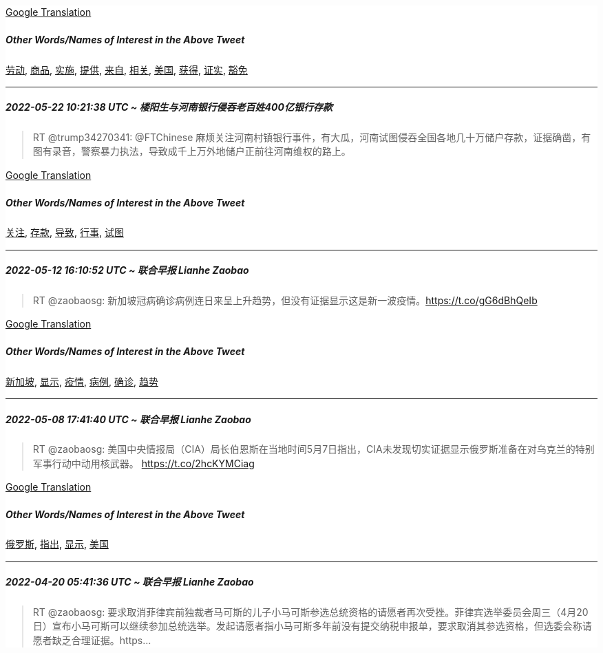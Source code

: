 [Google Translation](https://translate.google.com/?hi=en&tab=TT&sl=zh-CN&tl=en&op=translate&text=RT+%40zaobaosg%3A+%E7%BE%8E%E5%9B%BD%E6%B5%B7%E5%85%B3%E5%AE%98%E5%91%98%E5%91%A8%E4%B8%89%EF%BC%881%E6%97%A5%EF%BC%89%E8%AF%81%E5%AE%9E%EF%BC%8C%E7%BE%8E%E5%9B%BD%E6%94%BF%E5%BA%9C%E5%B7%B2%E5%87%86%E5%A4%87%E5%A5%BD%E4%BA%8E6%E6%9C%8821%E6%97%A5%E5%AF%B9%E6%9D%A5%E8%87%AA%E6%96%B0%E7%96%86%E7%9A%84%E5%95%86%E5%93%81%E5%AE%9E%E6%96%BD%E7%A6%81%E4%BB%A4%EF%BC%8C%E5%A6%82%E8%A6%81%E8%8E%B7%E5%BE%97%E7%A6%81%E4%BB%A4%E8%B1%81%E5%85%8D%E9%A1%BB%E6%8F%90%E4%BE%9B%E5%85%85%E5%88%86%E8%AF%81%E6%8D%AE%E8%AF%81%E6%98%8E%E7%9B%B8%E5%85%B3%E5%95%86%E5%93%81%E4%B8%8D%E6%B6%89%E5%8F%8A%E5%BC%BA%E8%BF%AB%E5%8A%B3%E5%8A%A8%E3%80%82https%3A%2F%2Ft.co%2FyuLVgjh2nx)
##### Other Words/Names of Interest in the Above Tweet
[劳动](劳动.md), [商品](商品.md), [实施](实施.md), [提供](提供.md), [来自](来自.md), [相关](相关.md), [美国](美国.md), [获得](获得.md), [证实](证实.md), [豁免](豁免.md)
___
##### 2022-05-22 10:21:38 UTC ~ 楼阳生与河南银行侵吞老百姓400亿银行存款
> RT @trump34270341: @FTChinese 麻烦关注河南村镇银行事件，有大瓜，河南试图侵吞全国各地几十万储户存款，证据确凿，有图有录音，警察暴力执法，导致成千上万外地储户正前往河南维权的路上。

[Google Translation](https://translate.google.com/?hi=en&tab=TT&sl=zh-CN&tl=en&op=translate&text=RT+%40trump34270341%3A+%40FTChinese+%E9%BA%BB%E7%83%A6%E5%85%B3%E6%B3%A8%E6%B2%B3%E5%8D%97%E6%9D%91%E9%95%87%E9%93%B6%E8%A1%8C%E4%BA%8B%E4%BB%B6%EF%BC%8C%E6%9C%89%E5%A4%A7%E7%93%9C%EF%BC%8C%E6%B2%B3%E5%8D%97%E8%AF%95%E5%9B%BE%E4%BE%B5%E5%90%9E%E5%85%A8%E5%9B%BD%E5%90%84%E5%9C%B0%E5%87%A0%E5%8D%81%E4%B8%87%E5%82%A8%E6%88%B7%E5%AD%98%E6%AC%BE%EF%BC%8C%E8%AF%81%E6%8D%AE%E7%A1%AE%E5%87%BF%EF%BC%8C%E6%9C%89%E5%9B%BE%E6%9C%89%E5%BD%95%E9%9F%B3%EF%BC%8C%E8%AD%A6%E5%AF%9F%E6%9A%B4%E5%8A%9B%E6%89%A7%E6%B3%95%EF%BC%8C%E5%AF%BC%E8%87%B4%E6%88%90%E5%8D%83%E4%B8%8A%E4%B8%87%E5%A4%96%E5%9C%B0%E5%82%A8%E6%88%B7%E6%AD%A3%E5%89%8D%E5%BE%80%E6%B2%B3%E5%8D%97%E7%BB%B4%E6%9D%83%E7%9A%84%E8%B7%AF%E4%B8%8A%E3%80%82)
##### Other Words/Names of Interest in the Above Tweet
[关注](关注.md), [存款](存款.md), [导致](导致.md), [行事](行事.md), [试图](试图.md)
___
##### 2022-05-12 16:10:52 UTC ~ 联合早报 Lianhe Zaobao
> RT @zaobaosg: 新加坡冠病确诊病例连日来呈上升趋势，但没有证据显示这是新一波疫情。https://t.co/gG6dBhQeIb

[Google Translation](https://translate.google.com/?hi=en&tab=TT&sl=zh-CN&tl=en&op=translate&text=RT+%40zaobaosg%3A+%E6%96%B0%E5%8A%A0%E5%9D%A1%E5%86%A0%E7%97%85%E7%A1%AE%E8%AF%8A%E7%97%85%E4%BE%8B%E8%BF%9E%E6%97%A5%E6%9D%A5%E5%91%88%E4%B8%8A%E5%8D%87%E8%B6%8B%E5%8A%BF%EF%BC%8C%E4%BD%86%E6%B2%A1%E6%9C%89%E8%AF%81%E6%8D%AE%E6%98%BE%E7%A4%BA%E8%BF%99%E6%98%AF%E6%96%B0%E4%B8%80%E6%B3%A2%E7%96%AB%E6%83%85%E3%80%82https%3A%2F%2Ft.co%2FgG6dBhQeIb)
##### Other Words/Names of Interest in the Above Tweet
[新加坡](新加坡.md), [显示](显示.md), [疫情](疫情.md), [病例](病例.md), [确诊](确诊.md), [趋势](趋势.md)
___
##### 2022-05-08 17:41:40 UTC ~ 联合早报 Lianhe Zaobao
> RT @zaobaosg: 美国中央情报局（CIA）局长伯恩斯在当地时间5月7日指出，CIA未发现切实证据显示俄罗斯准备在对乌克兰的特别军事行动中动用核武器。 https://t.co/2hcKYMCiag

[Google Translation](https://translate.google.com/?hi=en&tab=TT&sl=zh-CN&tl=en&op=translate&text=RT+%40zaobaosg%3A+%E7%BE%8E%E5%9B%BD%E4%B8%AD%E5%A4%AE%E6%83%85%E6%8A%A5%E5%B1%80%EF%BC%88CIA%EF%BC%89%E5%B1%80%E9%95%BF%E4%BC%AF%E6%81%A9%E6%96%AF%E5%9C%A8%E5%BD%93%E5%9C%B0%E6%97%B6%E9%97%B45%E6%9C%887%E6%97%A5%E6%8C%87%E5%87%BA%EF%BC%8CCIA%E6%9C%AA%E5%8F%91%E7%8E%B0%E5%88%87%E5%AE%9E%E8%AF%81%E6%8D%AE%E6%98%BE%E7%A4%BA%E4%BF%84%E7%BD%97%E6%96%AF%E5%87%86%E5%A4%87%E5%9C%A8%E5%AF%B9%E4%B9%8C%E5%85%8B%E5%85%B0%E7%9A%84%E7%89%B9%E5%88%AB%E5%86%9B%E4%BA%8B%E8%A1%8C%E5%8A%A8%E4%B8%AD%E5%8A%A8%E7%94%A8%E6%A0%B8%E6%AD%A6%E5%99%A8%E3%80%82+https%3A%2F%2Ft.co%2F2hcKYMCiag)
##### Other Words/Names of Interest in the Above Tweet
[俄罗斯](俄罗斯.md), [指出](指出.md), [显示](显示.md), [美国](美国.md)
___
##### 2022-04-20 05:41:36 UTC ~ 联合早报 Lianhe Zaobao
> RT @zaobaosg: 要求取消菲律宾前独裁者马可斯的儿子小马可斯参选总统资格的请愿者再次受挫。菲律宾选举委员会周三（4月20日）宣布小马可斯可以继续参加总统选举。发起请愿者指小马可斯多年前没有提交纳税申报单，要求取消其参选资格，但选委会称请愿者缺乏合理证据。https…
